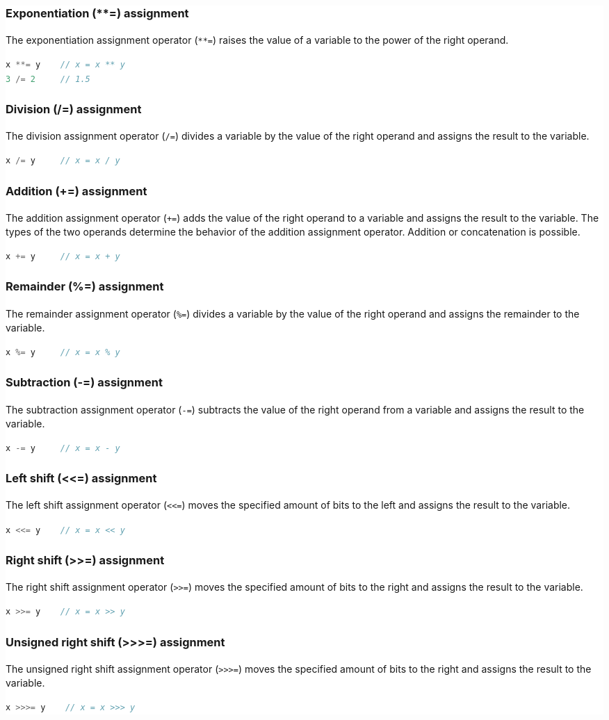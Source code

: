 ### Exponentiation (**=) assignment
The exponentiation assignment operator (`**=`) raises the value of a variable to the power of the right operand.
```js
x **= y    // x = x ** y
3 /= 2     // 1.5
```

### Division (/=) assignment
The division assignment operator (`/=`) divides a variable by the value of the right operand and assigns the result to the variable.
```js
x /= y     // x = x / y
```

### Addition (+=) assignment
The addition assignment operator (`+=`) adds the value of the right operand to a variable and assigns the result to the variable. The types of the two operands determine the behavior of the addition assignment operator. Addition or concatenation is possible.
```js
x += y     // x = x + y
```


### Remainder (%=) assignment
The remainder assignment operator (`%=`) divides a variable by the value of the right operand and assigns the remainder to the variable.
```js
x %= y     // x = x % y
```

### Subtraction (-=) assignment
The subtraction assignment operator (`-=`) subtracts the value of the right operand from a variable and assigns the result to the variable.
```js
x -= y     // x = x - y
```

### Left shift (<<=) assignment
The left shift assignment operator (`<<=`) moves the specified amount of bits to the left and assigns the result to the variable.
```js
x <<= y    // x = x << y
```

### Right shift (>>=) assignment
The right shift assignment operator (`>>=`) moves the specified amount of bits to the right and assigns the result to the variable.
```js
x >>= y    // x = x >> y
```

### Unsigned right shift (>>>=) assignment
The unsigned right shift assignment operator (`>>>=`) moves the specified amount of bits to the right and assigns the result to the variable.
```js
x >>>= y    // x = x >>> y
```
